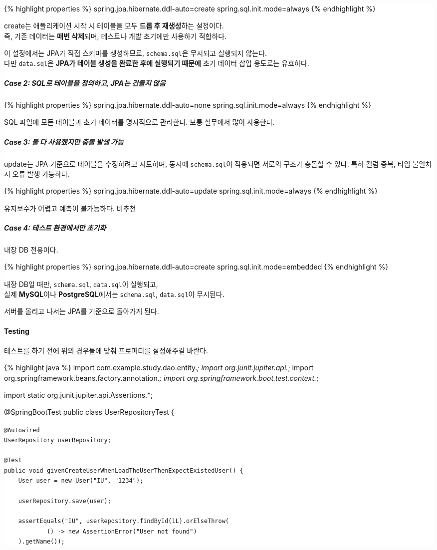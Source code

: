 {% highlight properties %}
spring.jpa.hibernate.ddl-auto=create
spring.sql.init.mode=always
{% endhighlight %}

create는 애플리케이션 시작 시 테이블을 모두 **드롭 후 재생성**하는 설정이다.  
즉, 기존 데이터는 **매번 삭제**되며, 테스트나 개발 초기에만 사용하기 적합하다.

이 설정에서는 JPA가 직접 스키마를 생성하므로, `schema.sql`은 무시되고 실행되지 않는다.  
다만 `data.sql`은 **JPA가 테이블 생성을 완료한 후에 실행되기 때문에** 초기 데이터 삽입 용도로는 유효하다.

##### Case 2: SQL로 테이블을 정의하고, JPA는 건들지 않음

{% highlight properties %}
spring.jpa.hibernate.ddl-auto=none
spring.sql.init.mode=always
{% endhighlight %}

SQL 파일에 모든 테이블과 초기 데이터를 명시적으로 관리한다. 보통 실무에서 많이 사용한다.

##### Case 3: 둘 다 사용했지만 충돌 발생 가능

update는 JPA 기준으로 테이블을 수정하려고 시도하며, 동시에 `schema.sql`이 적용되면
서로의 구조가 충돌할 수 있다. 특히 컬럼 중복, 타입 불일치 시 오류 발생 가능하다.

{% highlight properties %}
spring.jpa.hibernate.ddl-auto=update
spring.sql.init.mode=always
{% endhighlight %}

유지보수가 어렵고 예측이 불가능하다. 비추천

##### Case 4: 테스트 환경에서만 초기화

내장 DB 전용이다.

{% highlight properties %}
spring.jpa.hibernate.ddl-auto=create
spring.sql.init.mode=embedded
{% endhighlight %}

내장 DB일 때만, `schema.sql`, `data.sql`이 실행되고,  
실제 **MySQL**이나 **PostgreSQL**에서는 `schema.sql`, `data.sql`이 무시된다.

서버를 올리고 나서는 JPA를 기준으로 돌아가게 된다.

#### Testing

테스트를 하기 전에 위의 경우들에 맞춰 프로퍼티를 설정해주길 바란다.

{% highlight java %}
import com.example.study.dao.entity.*;
import org.junit.jupiter.api.*;
import org.springframework.beans.factory.annotation.*;
import org.springframework.boot.test.context.*;

import static org.junit.jupiter.api.Assertions.*;

@SpringBootTest
public class UserRepositoryTest {

    @Autowired
    UserRepository userRepository;

    @Test
    public void givenCreateUserWhenLoadTheUserThenExpectExistedUser() {
        User user = new User("IU", "1234");

        userRepository.save(user);

        assertEquals("IU", userRepository.findById(1L).orElseThrow(
                () -> new AssertionError("User not found")
        ).getName());